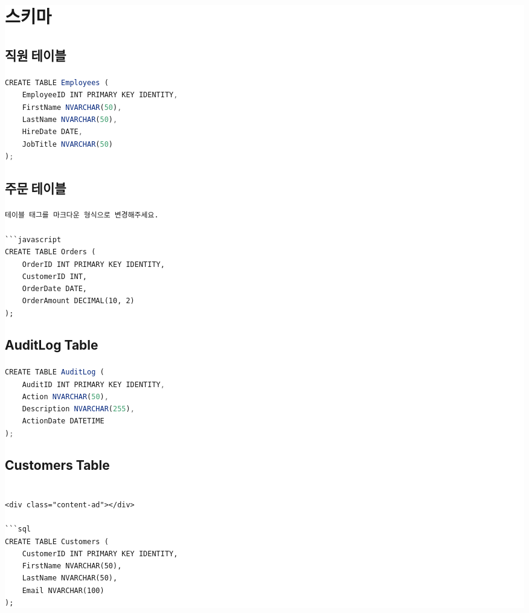 # 스키마

## 직원 테이블

```js
CREATE TABLE Employees (
    EmployeeID INT PRIMARY KEY IDENTITY,
    FirstName NVARCHAR(50),
    LastName NVARCHAR(50),
    HireDate DATE,
    JobTitle NVARCHAR(50)
);
```

## 주문 테이블

<div class="content-ad"></div>

```plaintext
테이블 태그를 마크다운 형식으로 변경해주세요.

```javascript
CREATE TABLE Orders (
    OrderID INT PRIMARY KEY IDENTITY,
    CustomerID INT,
    OrderDate DATE,
    OrderAmount DECIMAL(10, 2)
);
```

## AuditLog Table

```javascript
CREATE TABLE AuditLog (
    AuditID INT PRIMARY KEY IDENTITY,
    Action NVARCHAR(50),
    Description NVARCHAR(255),
    ActionDate DATETIME
);
```

## Customers Table
```

<div class="content-ad"></div>

```sql
CREATE TABLE Customers (
    CustomerID INT PRIMARY KEY IDENTITY,
    FirstName NVARCHAR(50),
    LastName NVARCHAR(50),
    Email NVARCHAR(100)
);
```
